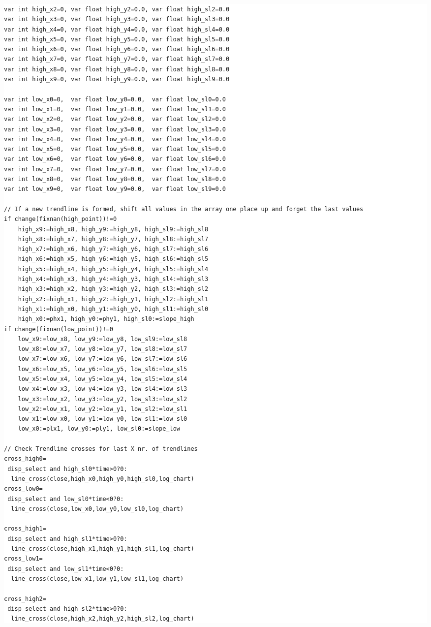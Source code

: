 ``` pinescript
var int high_x2=0, var float high_y2=0.0, var float high_sl2=0.0 
var int high_x3=0, var float high_y3=0.0, var float high_sl3=0.0 
var int high_x4=0, var float high_y4=0.0, var float high_sl4=0.0
var int high_x5=0, var float high_y5=0.0, var float high_sl5=0.0
var int high_x6=0, var float high_y6=0.0, var float high_sl6=0.0
var int high_x7=0, var float high_y7=0.0, var float high_sl7=0.0
var int high_x8=0, var float high_y8=0.0, var float high_sl8=0.0
var int high_x9=0, var float high_y9=0.0, var float high_sl9=0.0

var int low_x0=0,  var float low_y0=0.0,  var float low_sl0=0.0
var int low_x1=0,  var float low_y1=0.0,  var float low_sl1=0.0 
var int low_x2=0,  var float low_y2=0.0,  var float low_sl2=0.0 
var int low_x3=0,  var float low_y3=0.0,  var float low_sl3=0.0 
var int low_x4=0,  var float low_y4=0.0,  var float low_sl4=0.0
var int low_x5=0,  var float low_y5=0.0,  var float low_sl5=0.0
var int low_x6=0,  var float low_y6=0.0,  var float low_sl6=0.0
var int low_x7=0,  var float low_y7=0.0,  var float low_sl7=0.0
var int low_x8=0,  var float low_y8=0.0,  var float low_sl8=0.0
var int low_x9=0,  var float low_y9=0.0,  var float low_sl9=0.0

// If a new trendline is formed, shift all values in the array one place up and forget the last values
if change(fixnan(high_point))!=0
    high_x9:=high_x8, high_y9:=high_y8, high_sl9:=high_sl8
    high_x8:=high_x7, high_y8:=high_y7, high_sl8:=high_sl7
    high_x7:=high_x6, high_y7:=high_y6, high_sl7:=high_sl6
    high_x6:=high_x5, high_y6:=high_y5, high_sl6:=high_sl5
    high_x5:=high_x4, high_y5:=high_y4, high_sl5:=high_sl4
    high_x4:=high_x3, high_y4:=high_y3, high_sl4:=high_sl3
    high_x3:=high_x2, high_y3:=high_y2, high_sl3:=high_sl2
    high_x2:=high_x1, high_y2:=high_y1, high_sl2:=high_sl1
    high_x1:=high_x0, high_y1:=high_y0, high_sl1:=high_sl0
    high_x0:=phx1, high_y0:=phy1, high_sl0:=slope_high
if change(fixnan(low_point))!=0
    low_x9:=low_x8, low_y9:=low_y8, low_sl9:=low_sl8
    low_x8:=low_x7, low_y8:=low_y7, low_sl8:=low_sl7
    low_x7:=low_x6, low_y7:=low_y6, low_sl7:=low_sl6
    low_x6:=low_x5, low_y6:=low_y5, low_sl6:=low_sl5
    low_x5:=low_x4, low_y5:=low_y4, low_sl5:=low_sl4
    low_x4:=low_x3, low_y4:=low_y3, low_sl4:=low_sl3
    low_x3:=low_x2, low_y3:=low_y2, low_sl3:=low_sl2
    low_x2:=low_x1, low_y2:=low_y1, low_sl2:=low_sl1
    low_x1:=low_x0, low_y1:=low_y0, low_sl1:=low_sl0
    low_x0:=plx1, low_y0:=ply1, low_sl0:=slope_low
    
// Check Trendline crosses for last X nr. of trendlines
cross_high0=
 disp_select and high_sl0*time>0?0:
  line_cross(close,high_x0,high_y0,high_sl0,log_chart)
cross_low0=
 disp_select and low_sl0*time<0?0:
  line_cross(close,low_x0,low_y0,low_sl0,log_chart)

cross_high1=
 disp_select and high_sl1*time>0?0:
  line_cross(close,high_x1,high_y1,high_sl1,log_chart)
cross_low1=
 disp_select and low_sl1*time<0?0:
  line_cross(close,low_x1,low_y1,low_sl1,log_chart)

cross_high2=
 disp_select and high_sl2*time>0?0:
  line_cross(close,high_x2,high_y2,high_sl2,log_chart)
```
